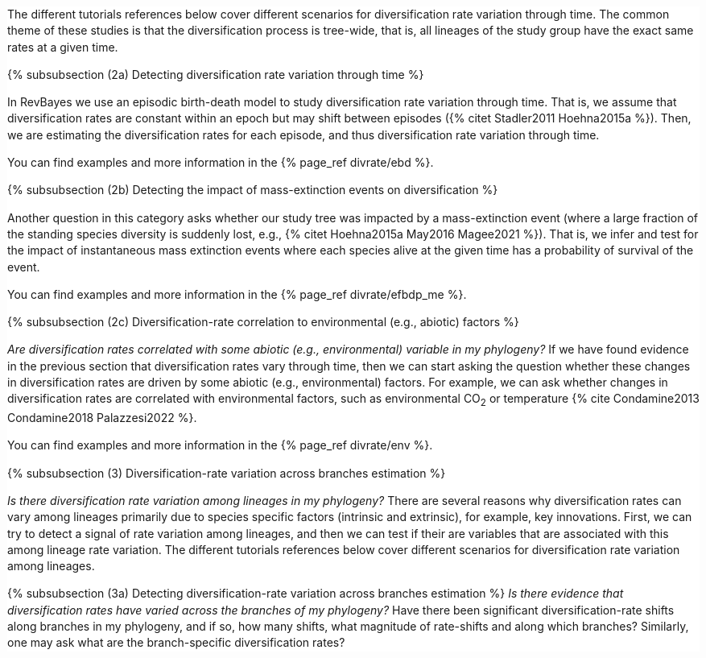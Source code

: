 The different tutorials references below cover different scenarios for diversification rate variation through time.
The common theme of these studies is that the diversification process is tree-wide, that is,
all lineages of the study group have the exact same rates at a given time.


{% subsubsection (2a) Detecting diversification rate variation through time %}

In RevBayes we use an episodic birth-death model to study diversification rate variation through time.
That is, we assume that diversification rates are constant within an epoch but may shift between episodes ({% citet Stadler2011 Hoehna2015a %}).
Then, we are estimating the diversification rates for each episode, and thus diversification rate variation through time.

You can find examples and more information in the {% page_ref divrate/ebd %}.


{% subsubsection (2b) Detecting the impact of mass-extinction events on diversification %}

Another question in this category asks whether our study tree was impacted by a mass-extinction event
(where a large fraction of the standing species diversity is suddenly lost, e.g., {% citet Hoehna2015a May2016 Magee2021 %}).
That is, we infer and test for the impact of instantaneous mass extinction events where each species alive at the given time has a probability of survival of the event.

You can find examples and more information in the {% page_ref divrate/efbdp_me %}.


{% subsubsection (2c) Diversification-rate correlation to environmental (e.g., abiotic) factors %}

*Are diversification rates correlated with some abiotic (e.g., environmental) variable in my phylogeny?*
If we have found evidence in the previous section that diversification rates vary through time,
then we can start asking the question whether these changes in diversification
rates are driven by some abiotic (e.g., environmental) factors.
For example, we can ask whether changes in diversification rates are correlated with
environmental factors, such as environmental CO<sub>2</sub> or temperature {% cite Condamine2013 Condamine2018 Palazzesi2022 %}.

You can find examples and more information in the {% page_ref divrate/env %}.


{% subsubsection (3) Diversification-rate variation across branches estimation %}

*Is there diversification rate variation among lineages in my phylogeny?*
There are several reasons why diversification rates can vary among lineages primarily due to species specific factors (intrinsic and extrinsic), for example, key innovations.
First, we can try to detect a signal of rate variation among lineages, and then we can test if their are variables that are associated with this among lineage rate variation.
The different tutorials references below cover different scenarios for diversification rate variation among lineages.


{% subsubsection (3a) Detecting diversification-rate variation across branches estimation %}
*Is there evidence that diversification rates have varied across the branches of my phylogeny?*
Have there been significant diversification-rate shifts along branches in my phylogeny, and if so, how many shifts, what magnitude of rate-shifts and along which branches?
Similarly, one may ask what are the branch-specific diversification rates?
